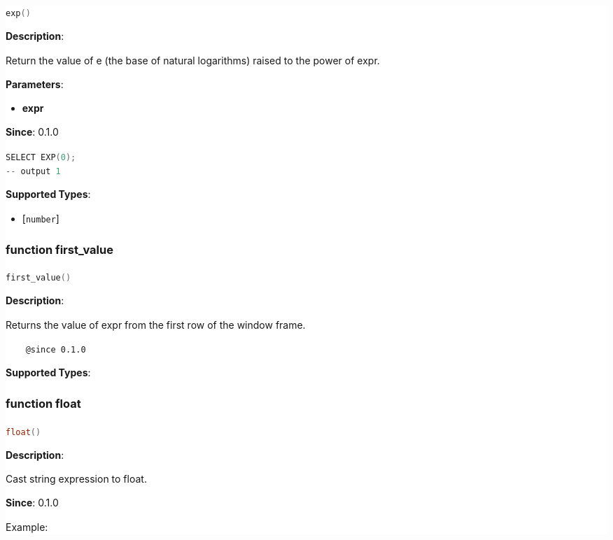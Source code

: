 ```cpp
exp()
```

**Description**:

Return the value of e (the base of natural logarithms) raised to the power of expr. 

**Parameters**: 

  * **expr** 


**Since**:
0.1.0




```cpp
SELECT EXP(0);  
-- output 1
```




**Supported Types**:

* [`number`] 

### function first_value

```cpp
first_value()
```

**Description**:

Returns the value of expr from the first row of the window frame. 



```
    @since 0.1.0
```

**Supported Types**: 

### function float

```cpp
float()
```

**Description**:

Cast string expression to float. 

**Since**:
0.1.0


Example:

